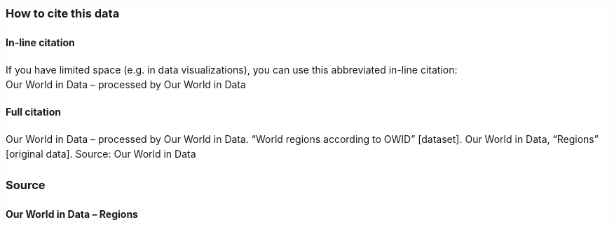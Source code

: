 ### How to cite this data

#### In-line citation
If you have limited space (e.g. in data visualizations), you can use this abbreviated in-line citation:  
Our World in Data – processed by Our World in Data

#### Full citation
Our World in Data – processed by Our World in Data. “World regions according to OWID” [dataset]. Our World in Data, “Regions” [original data].
Source: Our World in Data

### Source

#### Our World in Data – Regions


    